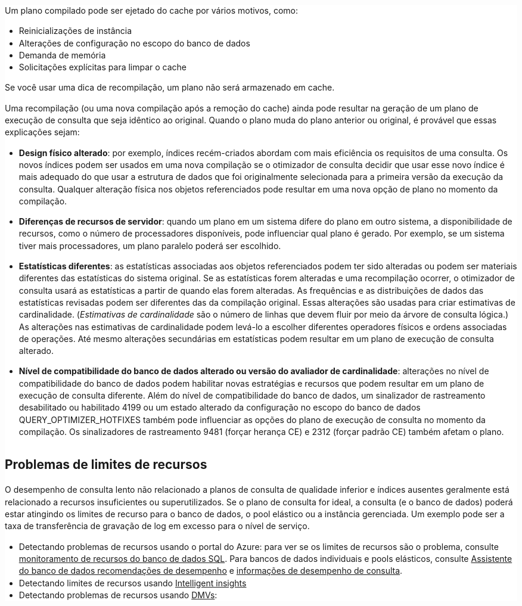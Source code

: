 Um plano compilado pode ser ejetado do cache por vários motivos, como:

- Reinicializações de instância
- Alterações de configuração no escopo do banco de dados
- Demanda de memória
- Solicitações explícitas para limpar o cache

Se você usar uma dica de recompilação, um plano não será armazenado em cache.

Uma recompilação (ou uma nova compilação após a remoção do cache) ainda pode resultar na geração de um plano de execução de consulta que seja idêntico ao original. Quando o plano muda do plano anterior ou original, é provável que essas explicações sejam:

- **Design físico alterado**: por exemplo, índices recém-criados abordam com mais eficiência os requisitos de uma consulta. Os novos índices podem ser usados em uma nova compilação se o otimizador de consulta decidir que usar esse novo índice é mais adequado do que usar a estrutura de dados que foi originalmente selecionada para a primeira versão da execução da consulta. Qualquer alteração física nos objetos referenciados pode resultar em uma nova opção de plano no momento da compilação.

- **Diferenças de recursos de servidor**: quando um plano em um sistema difere do plano em outro sistema, a disponibilidade de recursos, como o número de processadores disponíveis, pode influenciar qual plano é gerado. Por exemplo, se um sistema tiver mais processadores, um plano paralelo poderá ser escolhido.

- **Estatísticas diferentes**: as estatísticas associadas aos objetos referenciados podem ter sido alteradas ou podem ser materiais diferentes das estatísticas do sistema original. Se as estatísticas forem alteradas e uma recompilação ocorrer, o otimizador de consulta usará as estatísticas a partir de quando elas forem alteradas. As frequências e as distribuições de dados das estatísticas revisadas podem ser diferentes das da compilação original. Essas alterações são usadas para criar estimativas de cardinalidade. (*Estimativas de cardinalidade* são o número de linhas que devem fluir por meio da árvore de consulta lógica.) As alterações nas estimativas de cardinalidade podem levá-lo a escolher diferentes operadores físicos e ordens associadas de operações. Até mesmo alterações secundárias em estatísticas podem resultar em um plano de execução de consulta alterado.

- **Nível de compatibilidade do banco de dados alterado ou versão do avaliador de cardinalidade**: alterações no nível de compatibilidade do banco de dados podem habilitar novas estratégias e recursos que podem resultar em um plano de execução de consulta diferente. Além do nível de compatibilidade do banco de dados, um sinalizador de rastreamento desabilitado ou habilitado 4199 ou um estado alterado da configuração no escopo do banco de dados QUERY_OPTIMIZER_HOTFIXES também pode influenciar as opções do plano de execução de consulta no momento da compilação. Os sinalizadores de rastreamento 9481 (forçar herança CE) e 2312 (forçar padrão CE) também afetam o plano.

## <a name="resource-limits-issues"></a>Problemas de limites de recursos

O desempenho de consulta lento não relacionado a planos de consulta de qualidade inferior e índices ausentes geralmente está relacionado a recursos insuficientes ou superutilizados. Se o plano de consulta for ideal, a consulta (e o banco de dados) poderá estar atingindo os limites de recurso para o banco de dados, o pool elástico ou a instância gerenciada. Um exemplo pode ser a taxa de transferência de gravação de log em excesso para o nível de serviço.

- Detectando problemas de recursos usando o portal do Azure: para ver se os limites de recursos são o problema, consulte [monitoramento de recursos do banco de dados SQL](database/monitor-tune-overview.md#azure-sql-database-and-azure-sql-managed-instance-resource-monitoring). Para bancos de dados individuais e pools elásticos, consulte [Assistente do banco de dados recomendações de desempenho](database/database-advisor-implement-performance-recommendations.md) e [informações de desempenho de consulta](database/query-performance-insight-use.md).
- Detectando limites de recursos usando [Intelligent insights](database/intelligent-insights-troubleshoot-performance.md#reaching-resource-limits)
- Detectando problemas de recursos usando [DMVs](database/monitoring-with-dmvs.md):
